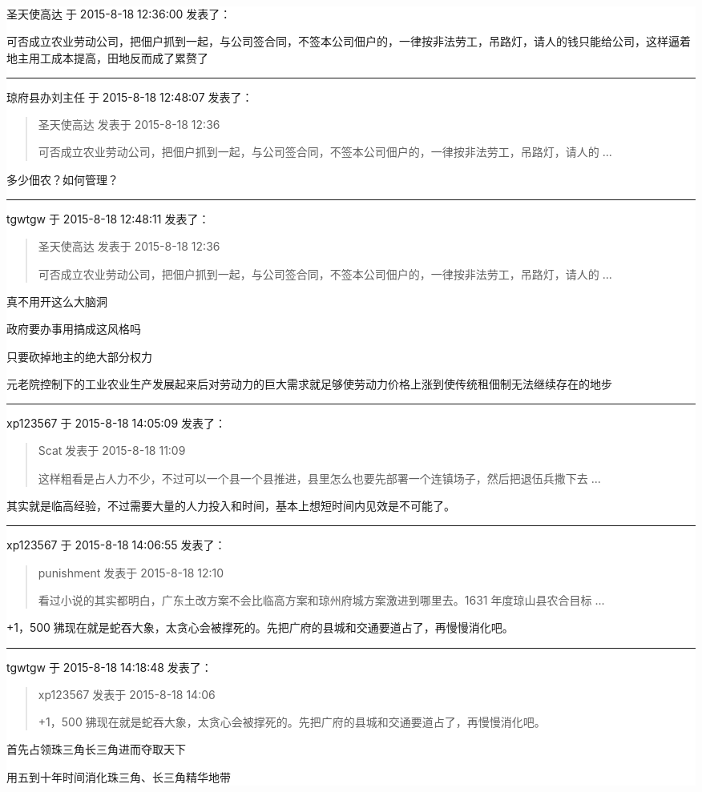 圣天使高达 于 2015-8-18 12:36:00 发表了：

可否成立农业劳动公司，把佃户抓到一起，与公司签合同，不签本公司佃户的，一律按非法劳工，吊路灯，请人的钱只能给公司，这样逼着地主用工成本提高，田地反而成了累赘了

---

琼府县办刘主任 于 2015-8-18 12:48:07 发表了：

> 圣天使高达 发表于 2015-8-18 12:36
>
> 可否成立农业劳动公司，把佃户抓到一起，与公司签合同，不签本公司佃户的，一律按非法劳工，吊路灯，请人的 ...

多少佃农？如何管理？

---

tgwtgw 于 2015-8-18 12:48:11 发表了：

> 圣天使高达 发表于 2015-8-18 12:36
>
> 可否成立农业劳动公司，把佃户抓到一起，与公司签合同，不签本公司佃户的，一律按非法劳工，吊路灯，请人的 ...

真不用开这么大脑洞

政府要办事用搞成这风格吗

只要砍掉地主的绝大部分权力

元老院控制下的工业农业生产发展起来后对劳动力的巨大需求就足够使劳动力价格上涨到使传统租佃制无法继续存在的地步

---

xp123567 于 2015-8-18 14:05:09 发表了：

> Scat 发表于 2015-8-18 11:09
>
> 这样粗看是占人力不少，不过可以一个县一个县推进，县里怎么也要先部署一个连镇场子，然后把退伍兵撒下去 ...

其实就是临高经验，不过需要大量的人力投入和时间，基本上想短时间内见效是不可能了。

---

xp123567 于 2015-8-18 14:06:55 发表了：

> punishment 发表于 2015-8-18 12:10
>
> 看过小说的其实都明白，广东土改方案不会比临高方案和琼州府城方案激进到哪里去。1631 年度琼山县农合目标 ...

+1，500 狒现在就是蛇吞大象，太贪心会被撑死的。先把广府的县城和交通要道占了，再慢慢消化吧。

---

tgwtgw 于 2015-8-18 14:18:48 发表了：

> xp123567 发表于 2015-8-18 14:06
>
> +1，500 狒现在就是蛇吞大象，太贪心会被撑死的。先把广府的县城和交通要道占了，再慢慢消化吧。

首先占领珠三角长三角进而夺取天下

用五到十年时间消化珠三角、长三角精华地带
